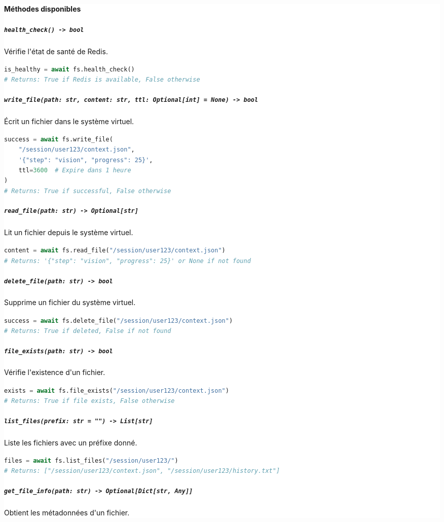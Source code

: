 #### **Méthodes disponibles**

##### `health_check() -> bool`
Vérifie l'état de santé de Redis.

```python
is_healthy = await fs.health_check()
# Returns: True if Redis is available, False otherwise
```

##### `write_file(path: str, content: str, ttl: Optional[int] = None) -> bool`
Écrit un fichier dans le système virtuel.

```python
success = await fs.write_file(
    "/session/user123/context.json",
    '{"step": "vision", "progress": 25}',
    ttl=3600  # Expire dans 1 heure
)
# Returns: True if successful, False otherwise
```

##### `read_file(path: str) -> Optional[str]`
Lit un fichier depuis le système virtuel.

```python
content = await fs.read_file("/session/user123/context.json")
# Returns: '{"step": "vision", "progress": 25}' or None if not found
```

##### `delete_file(path: str) -> bool`
Supprime un fichier du système virtuel.

```python
success = await fs.delete_file("/session/user123/context.json")
# Returns: True if deleted, False if not found
```

##### `file_exists(path: str) -> bool`
Vérifie l'existence d'un fichier.

```python
exists = await fs.file_exists("/session/user123/context.json")
# Returns: True if file exists, False otherwise
```

##### `list_files(prefix: str = "") -> List[str]`
Liste les fichiers avec un préfixe donné.

```python
files = await fs.list_files("/session/user123/")
# Returns: ["/session/user123/context.json", "/session/user123/history.txt"]
```

##### `get_file_info(path: str) -> Optional[Dict[str, Any]]`
Obtient les métadonnées d'un fichier.
